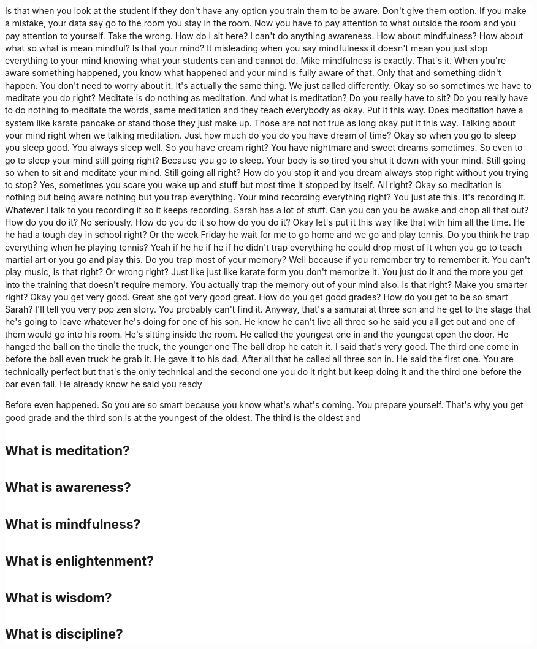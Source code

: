 Is that when you look at the student if they don't have any option you train them to be aware. Don't give them option. If you make a mistake, your data say go to the room you stay in the room. Now you have to pay attention to what outside the room and you pay attention to yourself. Take the wrong. How do I sit here? I can't do anything awareness. How about mindfulness? How about what so what is mean mindful? Is that your mind? It misleading when you say mindfulness it doesn't mean you just stop everything to your mind knowing what your students can and cannot do. Mike mindfulness is exactly. That's it. When you're aware something happened, you know what happened and your mind is fully aware of that. Only that and something didn't happen. You don't need to worry about it. It's actually the same thing. We just called differently. Okay so so sometimes we have to meditate you do right? Meditate is do nothing as meditation. And what is meditation? Do you really have to sit? Do you really have to do nothing to meditate the words, same meditation and they teach everybody as okay. Put it this way. Does meditation have a system like karate pancake or stand those they just make up. Those are not not true as long okay put it this way. Talking about your mind right when we talking meditation. Just how much do you do you have dream of time? Okay so when you go to sleep you sleep good. You always sleep well. So you have cream right? You have nightmare and sweet dreams sometimes. So even to go to sleep your mind still going right? Because you go to sleep. Your body is so tired you shut it down with your mind. Still going so when to sit and meditate your mind. Still going all right? How do you stop it and you dream always stop right without you trying to stop? Yes, sometimes you scare you wake up and stuff but most time it stopped by itself. All right? Okay so meditation is nothing but being aware nothing but you trap everything. Your mind recording everything right? You just ate this. It's recording it. Whatever I talk to you recording it so it keeps recording. Sarah has a lot of stuff. Can you can you be awake and chop all that out? How do you do it? No seriously. How do you do it so how do you do it? Okay let's put it this way like that with him all the time. He he had a tough day in school right? Or the week Friday he wait for me to go home and we go and play tennis. Do you think he trap everything when he playing tennis? Yeah if he he if he if he didn't trap everything he could drop most of it when you go to teach martial art or you go and play this. Do you trap most of your memory? Well because if you remember try to remember it. You can't play music, is that right? Or wrong right? Just like just like karate form you don't memorize it. You just do it and the more you get into the training that doesn't require memory. You actually trap the memory out of your mind also. Is that right? Make you smarter right? Okay you get very good. Great she got very good great. How do you get good grades? How do you get to be so smart Sarah? I'll tell you very pop zen story. You probably can't find it. Anyway, that's a samurai at three son and he get to the stage that he's going to leave whatever he's doing for one of his son. He know he can't live all three so he said you all get out and one of them would go into his room. He's sitting inside the room. He called the youngest one in and the youngest open the door. He hanged the ball on the tindle the truck, the younger one The ball drop he catch it. I said that's very good. The third one come in before the ball even truck he grab it. He gave it to his dad. After all that he called all three son in. He said the first one. You are technically perfect but that's the only technical and the second one you do it right but keep doing it and the third one before the bar even fall. He already know he said you ready

Before even happened. So you are so smart because you know what's what's coming. You prepare yourself. That's why you get good grade and the third son is at the youngest of the oldest. The third is the oldest and


## What is meditation?  
## What is awareness?  
## What is mindfulness?  
## What is enlightenment?  
## What is wisdom?  
## What is discipline?  